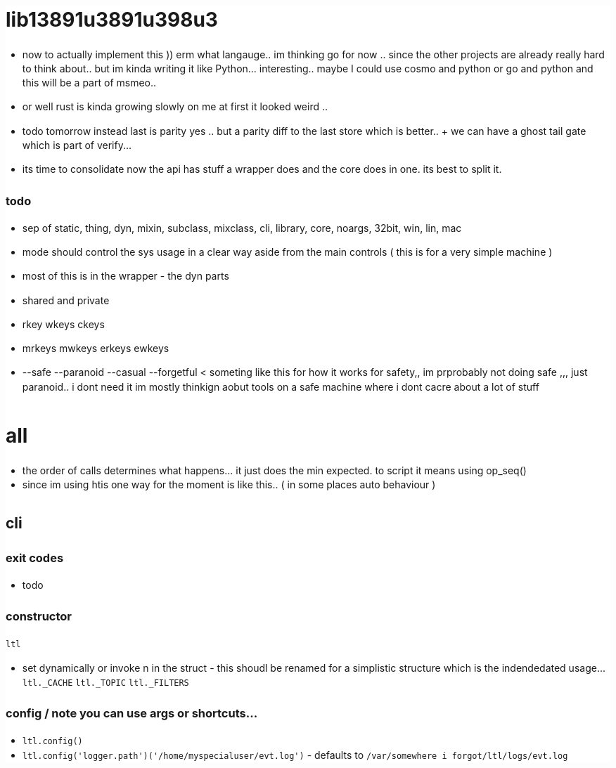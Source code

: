 # lib13891u3891u398u3

- now to actually implement this )) erm what langauge.. im thinking go for now .. since the other projects are already really hard to think about.. but im kinda writing it like Python... interesting.. maybe I could use cosmo and python or go and python and this will be a part of msmeo..  

- or well rust is kinda growing slowly on me at first it looked weird ..

- todo tomorrow instead last is parity yes .. but a parity diff to the last store which is better.. + we can have a ghost tail gate which is part of verify... 

- its time to consolidate now the api has stuff a wrapper does and the core does in one. its best to split it.

### todo

- sep of static, thing, dyn, mixin, subclass, mixclass, cli, library, core, noargs, 32bit, win, lin, mac

- mode should control the sys usage in a clear way aside from the main controls ( this is for a very simple machine )
- most of this is in the wrapper - the dyn parts
- shared and private 
- rkey wkeys ckeys 
- mrkeys mwkeys erkeys ewkeys
- --safe --paranoid --casual --forgetful < someting like this for how it works for safety,, im prprobably not doing safe ,,, just paranoid.. i dont need it 
im mostly thinkign aobut tools on a safe machine where i dont cacre about a lot of stuff

# all
- the order of calls determines what happens... it just does the min expected. to script it means using op_seq()
- since im using htis one way for the moment is like this.. ( in some places auto behaviour ) 

## cli
### exit codes
- todo

### constructor
`ltl`
- set dynamically or invoke n in the struct - this shoudl be renamed for a simplistic structure which is the indendedated usage...
`ltl._CACHE`
`ltl._TOPIC`
`ltl._FILTERS`

### config / note you can use args or shortcuts... 
- `ltl.config()`
- `ltl.config('logger.path')('/home/myspecialuser/evt.log')` - defaults to `/var/somewhere i forgot/ltl/logs/evt.log`
